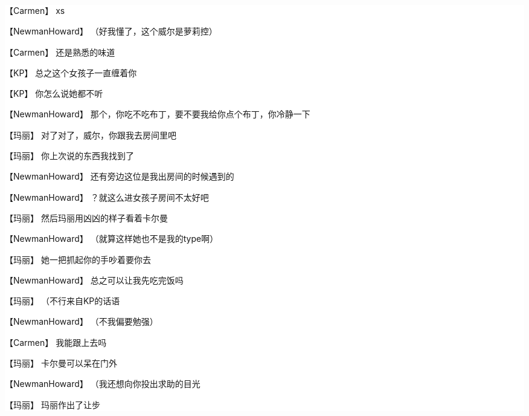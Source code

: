 【Carmen】
xs

【NewmanHoward】
（好我懂了，这个威尔是萝莉控）

【Carmen】
还是熟悉的味道

【KP】
总之这个女孩子一直缠着你

【KP】
你怎么说她都不听

【NewmanHoward】
那个，你吃不吃布丁，要不要我给你点个布丁，你冷静一下

【玛丽】
对了对了，威尔，你跟我去房间里吧

【玛丽】
你上次说的东西我找到了

【NewmanHoward】
还有旁边这位是我出房间的时候遇到的

【NewmanHoward】
？就这么进女孩子房间不太好吧

【玛丽】
然后玛丽用凶凶的样子看着卡尔曼

【NewmanHoward】
（就算这样她也不是我的type啊）

【玛丽】
她一把抓起你的手吵着要你去

【NewmanHoward】
总之可以让我先吃完饭吗

【玛丽】
（不行来自KP的话语

【NewmanHoward】
（不我偏要勉强）

【Carmen】
我能跟上去吗

【玛丽】
卡尔曼可以呆在门外

【NewmanHoward】
（我还想向你投出求助的目光

【玛丽】
玛丽作出了让步
